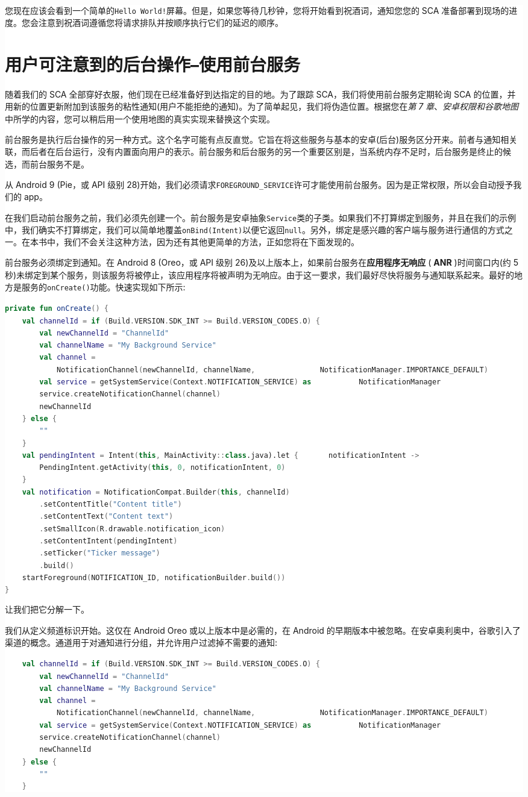 您现在应该会看到一个简单的`Hello World!`屏幕。但是，如果您等待几秒钟，您将开始看到祝酒词，通知您您的 SCA 准备部署到现场的进度。您会注意到祝酒词遵循您将请求排队并按顺序执行它们的延迟的顺序。

# 用户可注意到的后台操作–使用前台服务

随着我们的 SCA 全部穿好衣服，他们现在已经准备好到达指定的目的地。为了跟踪 SCA，我们将使用前台服务定期轮询 SCA 的位置，并用新的位置更新附加到该服务的粘性通知(用户不能拒绝的通知)。为了简单起见，我们将伪造位置。根据您在*第 7 章*、*安卓权限和谷歌地图*中所学的内容，您可以稍后用一个使用地图的真实实现来替换这个实现。

前台服务是执行后台操作的另一种方式。这个名字可能有点反直觉。它旨在将这些服务与基本的安卓(后台)服务区分开来。前者与通知相关联，而后者在后台运行，没有内置面向用户的表示。前台服务和后台服务的另一个重要区别是，当系统内存不足时，后台服务是终止的候选，而前台服务不是。

从 Android 9 (Pie，或 API 级别 28)开始，我们必须请求`FOREGROUND_SERVICE`许可才能使用前台服务。因为是正常权限，所以会自动授予我们的 app。

在我们启动前台服务之前，我们必须先创建一个。前台服务是安卓抽象`Service`类的子类。如果我们不打算绑定到服务，并且在我们的示例中，我们确实不打算绑定，我们可以简单地覆盖`onBind(Intent)`以便它返回`null`。另外，绑定是感兴趣的客户端与服务进行通信的方式之一。在本书中，我们不会关注这种方法，因为还有其他更简单的方法，正如您将在下面发现的。

前台服务必须绑定到通知。在 Android 8 (Oreo，或 API 级别 26)及以上版本上，如果前台服务在**应用程序无响应** ( **ANR** )时间窗口内(约 5 秒)未绑定到某个服务，则该服务将被停止，该应用程序将被声明为无响应。由于这一要求，我们最好尽快将服务与通知联系起来。最好的地方是服务的`onCreate()`功能。快速实现如下所示:

```kt
private fun onCreate() {
    val channelId = if (Build.VERSION.SDK_INT >= Build.VERSION_CODES.O) {
        val newChannelId = "ChannelId"
        val channelName = "My Background Service"
        val channel =
            NotificationChannel(newChannelId, channelName,               NotificationManager.IMPORTANCE_DEFAULT)
        val service = getSystemService(Context.NOTIFICATION_SERVICE) as           NotificationManager
        service.createNotificationChannel(channel)
        newChannelId
    } else {
        ""
    }
    val pendingIntent = Intent(this, MainActivity::class.java).let {       notificationIntent ->
        PendingIntent.getActivity(this, 0, notificationIntent, 0)
    }
    val notification = NotificationCompat.Builder(this, channelId)
        .setContentTitle("Content title")
        .setContentText("Content text")
        .setSmallIcon(R.drawable.notification_icon)
        .setContentIntent(pendingIntent)
        .setTicker("Ticker message")
        .build()
    startForeground(NOTIFICATION_ID, notificationBuilder.build())
}
```

让我们把它分解一下。

我们从定义频道标识开始。这仅在 Android Oreo 或以上版本中是必需的，在 Android 的早期版本中被忽略。在安卓奥利奥中，谷歌引入了渠道的概念。通道用于对通知进行分组，并允许用户过滤掉不需要的通知:

```kt
    val channelId = if (Build.VERSION.SDK_INT >= Build.VERSION_CODES.O) {
        val newChannelId = "ChannelId"
        val channelName = "My Background Service"
        val channel =
            NotificationChannel(newChannelId, channelName,               NotificationManager.IMPORTANCE_DEFAULT)
        val service = getSystemService(Context.NOTIFICATION_SERVICE) as           NotificationManager
        service.createNotificationChannel(channel)
        newChannelId
    } else {
        ""
    }
```